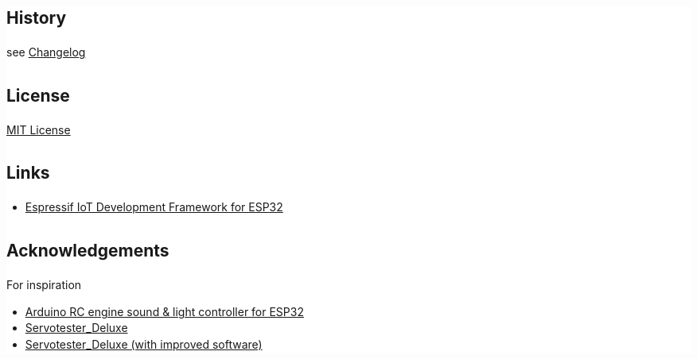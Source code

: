 ## History
see [Changelog](docs/Changelog.md)

## License
[MIT License](https://github.com/kapraran/FreqCountESP/blob/master/LICENSE)

## Links
 * [Espressif IoT Development Framework for ESP32](https://github.com/espressif/esp-idf)

## Acknowledgements
For inspiration <br>
 * [Arduino RC engine sound & light controller for ESP32](https://github.com/TheDIYGuy999/Rc_Engine_Sound_ESP32)
 * [Servotester_Deluxe](https://github.com/Ziege-One/Servotester_Deluxe)
 * [Servotester_Deluxe (with improved software)](https://github.com/TheDIYGuy999/Servotester_Deluxe)
